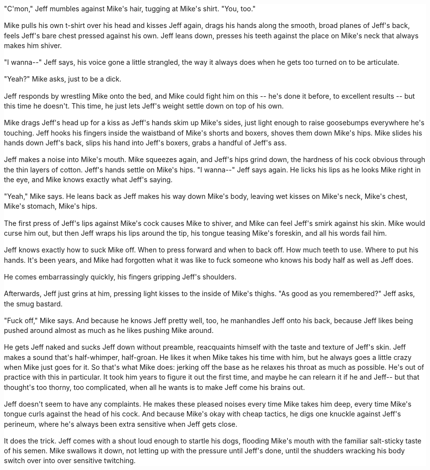 "C'mon," Jeff mumbles against Mike's hair, tugging at Mike's shirt. "You, too."

Mike pulls his own t-shirt over his head and kisses Jeff again, drags his hands along the smooth, broad planes of Jeff's back, feels Jeff's bare chest pressed against his own. Jeff leans down, presses his teeth against the place on Mike's neck that always makes him shiver. 

"I wanna--" Jeff says, his voice gone a little strangled, the way it always does when he gets too turned on to be articulate. 

"Yeah?" Mike asks, just to be a dick.

Jeff responds by wrestling Mike onto the bed, and Mike could fight him on this -- he's done it before, to excellent results -- but this time he doesn't. This time, he just lets Jeff's weight settle down on top of his own.

Mike drags Jeff's head up for a kiss as Jeff's hands skim up Mike's sides, just light enough to raise goosebumps everywhere he's touching. Jeff hooks his fingers inside the waistband of Mike's shorts and boxers, shoves them down Mike's hips. Mike slides his hands down Jeff's back, slips his hand into Jeff's boxers, grabs a handful of Jeff's ass.

Jeff makes a noise into Mike's mouth. Mike squeezes again, and Jeff's hips grind down, the hardness of his cock obvious through the thin layers of cotton. Jeff's hands settle on Mike's hips. "I wanna--" Jeff says again. He licks his lips as he looks Mike right in the eye, and Mike knows exactly what Jeff's saying.

"Yeah," Mike says. He leans back as Jeff makes his way down Mike's body, leaving wet kisses on Mike's neck, Mike's chest, Mike's stomach, Mike's hips.

The first press of Jeff's lips against Mike's cock causes Mike to shiver, and Mike can feel Jeff's smirk against his skin. Mike would curse him out, but then Jeff wraps his lips around the tip, his tongue teasing Mike's foreskin, and all his words fail him.

Jeff knows exactly how to suck Mike off. When to press forward and when to back off. How much teeth to use. Where to put his hands. It's been years, and Mike had forgotten what it was like to fuck someone who knows his body half as well as Jeff does.

He comes embarrassingly quickly, his fingers gripping Jeff's shoulders.

Afterwards, Jeff just grins at him, pressing light kisses to the inside of Mike's thighs. "As good as you remembered?" Jeff asks, the smug bastard.

"Fuck off," Mike says. And because he knows Jeff pretty well, too, he manhandles Jeff onto his back, because Jeff likes being pushed around almost as much as he likes pushing Mike around.

He gets Jeff naked and sucks Jeff down without preamble, reacquaints himself with the taste and texture of Jeff's skin. Jeff makes a sound that's half-whimper, half-groan. He likes it when Mike takes his time with him, but he always goes a little crazy when Mike just goes for it. So that's what Mike does: jerking off the base as he relaxes his throat as much as possible. He's out of practice with this in particular. It took him years to figure it out the first time, and maybe he can relearn it if he and Jeff-- but that thought's too thorny, too complicated, when all he wants is to make Jeff come his brains out.

Jeff doesn't seem to have any complaints. He makes these pleased noises every time Mike takes him deep, every time Mike's tongue curls against the head of his cock. And because Mike's okay with cheap tactics, he digs one knuckle against Jeff's perineum, where he's always been extra sensitive when Jeff gets close.

It does the trick. Jeff comes with a shout loud enough to startle his dogs, flooding Mike's mouth with the familiar salt-sticky taste of his semen. Mike swallows it down, not letting up with the pressure until Jeff's done, until the shudders wracking his body switch over into over sensitive twitching.
